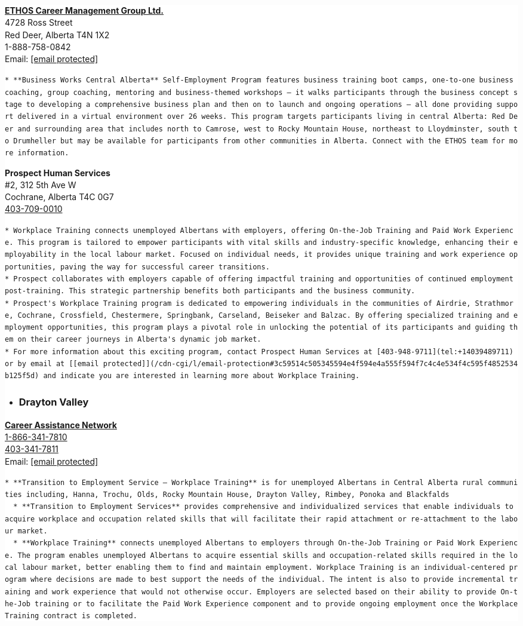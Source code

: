 [**ETHOS Career Management Group Ltd.**](https://se.ethoscmg.com/bwca/)  
4728 Ross Street  
Red Deer, Alberta T4N 1X2  
1-888-758-0842  
Email: [[email protected]](/cdn-cgi/l/email-protection#e684918587a683928e8995858b81c885898b)

    * **Business Works Central Alberta** Self-Employment Program features business training boot camps, one-to-one business coaching, group coaching, mentoring and business-themed workshops – it walks participants through the business concept stage to developing a comprehensive business plan and then on to launch and ongoing operations – all done providing support delivered in a virtual environment over 26 weeks. This program targets participants living in central Alberta: Red Deer and surrounding area that includes north to Camrose, west to Rocky Mountain House, northeast to Lloydminster, south to Drumheller but may be available for participants from other communities in Alberta. Connect with the ETHOS team for more information.

**Prospect Human Services**  
#2, 312 5th Ave W  
Cochrane, Alberta T4C 0G7  
[403-709-0010](tel:+14037090010)

    * Workplace Training connects unemployed Albertans with employers, offering On-the-Job Training and Paid Work Experience. This program is tailored to empower participants with vital skills and industry-specific knowledge, enhancing their employability in the local labour market. Focused on individual needs, it provides unique training and work experience opportunities, paving the way for successful career transitions.
    * Prospect collaborates with employers capable of offering impactful training and opportunities of continued employment post-training. This strategic partnership benefits both participants and the business community.
    * Prospect's Workplace Training program is dedicated to empowering individuals in the communities of Airdrie, Strathmore, Cochrane, Crossfield, Chestermere, Springbank, Carseland, Beiseker and Balzac. By offering specialized training and employment opportunities, this program plays a pivotal role in unlocking the potential of its participants and guiding them on their career journeys in Alberta's dynamic job market.
    * For more information about this exciting program, contact Prospect Human Services at [403-948-9711](tel:+14039489711) or by email at [[email protected]](/cdn-cgi/l/email-protection#3c59514c505345594e4f594e4a555f594f7c4c4e534f4c595f4852534b125f5d) and indicate you are interested in learning more about Workplace Training.

  * ### Drayton Valley

[**Career Assistance Network**](http://www.rdcan.ca/)  
[1-866-341-7810](tel:+1-866-341-7810)  
[403-341-7811](tel:+1403-341-7811)  
Email: [[email protected]](/cdn-cgi/l/email-protection#e0838f8e94818394a0928483818ece8381)

    * **Transition to Employment Service – Workplace Training** is for unemployed Albertans in Central Alberta rural communities including, Hanna, Trochu, Olds, Rocky Mountain House, Drayton Valley, Rimbey, Ponoka and Blackfalds
      * **Transition to Employment Services** provides comprehensive and individualized services that enable individuals to acquire workplace and occupation related skills that will facilitate their rapid attachment or re-attachment to the labour market.
      * **Workplace Training** connects unemployed Albertans to employers through On-the-Job Training or Paid Work Experience. The program enables unemployed Albertans to acquire essential skills and occupation-related skills required in the local labour market, better enabling them to find and maintain employment. Workplace Training is an individual-centered program where decisions are made to best support the needs of the individual. The intent is also to provide incremental training and work experience that would not otherwise occur. Employers are selected based on their ability to provide On-the-Job training or to facilitate the Paid Work Experience component and to provide ongoing employment once the Workplace Training contract is completed.
